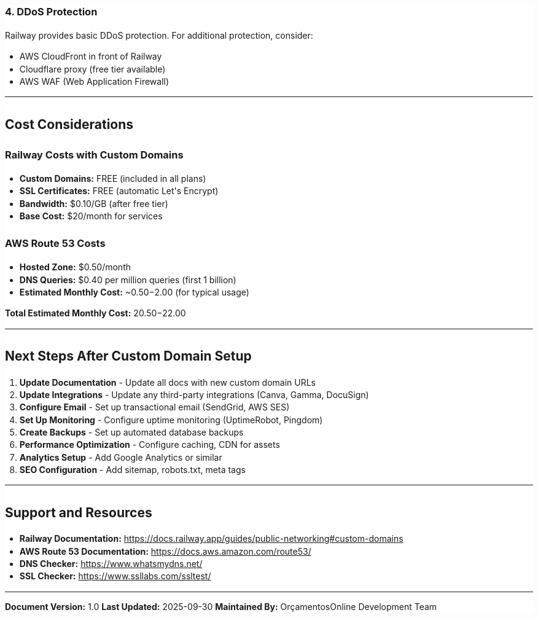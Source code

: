 ### 4. DDoS Protection

Railway provides basic DDoS protection. For additional protection, consider:
- AWS CloudFront in front of Railway
- Cloudflare proxy (free tier available)
- AWS WAF (Web Application Firewall)

---

## Cost Considerations

### Railway Costs with Custom Domains

- **Custom Domains:** FREE (included in all plans)
- **SSL Certificates:** FREE (automatic Let's Encrypt)
- **Bandwidth:** $0.10/GB (after free tier)
- **Base Cost:** $20/month for services

### AWS Route 53 Costs

- **Hosted Zone:** $0.50/month
- **DNS Queries:** $0.40 per million queries (first 1 billion)
- **Estimated Monthly Cost:** ~$0.50-$2.00 (for typical usage)

**Total Estimated Monthly Cost:** $20.50-$22.00

---

## Next Steps After Custom Domain Setup

1. **Update Documentation** - Update all docs with new custom domain URLs
2. **Update Integrations** - Update any third-party integrations (Canva, Gamma, DocuSign)
3. **Configure Email** - Set up transactional email (SendGrid, AWS SES)
4. **Set Up Monitoring** - Configure uptime monitoring (UptimeRobot, Pingdom)
5. **Create Backups** - Set up automated database backups
6. **Performance Optimization** - Configure caching, CDN for assets
7. **Analytics Setup** - Add Google Analytics or similar
8. **SEO Configuration** - Add sitemap, robots.txt, meta tags

---

## Support and Resources

- **Railway Documentation:** https://docs.railway.app/guides/public-networking#custom-domains
- **AWS Route 53 Documentation:** https://docs.aws.amazon.com/route53/
- **DNS Checker:** https://www.whatsmydns.net/
- **SSL Checker:** https://www.ssllabs.com/ssltest/

---

**Document Version:** 1.0
**Last Updated:** 2025-09-30
**Maintained By:** OrçamentosOnline Development Team
